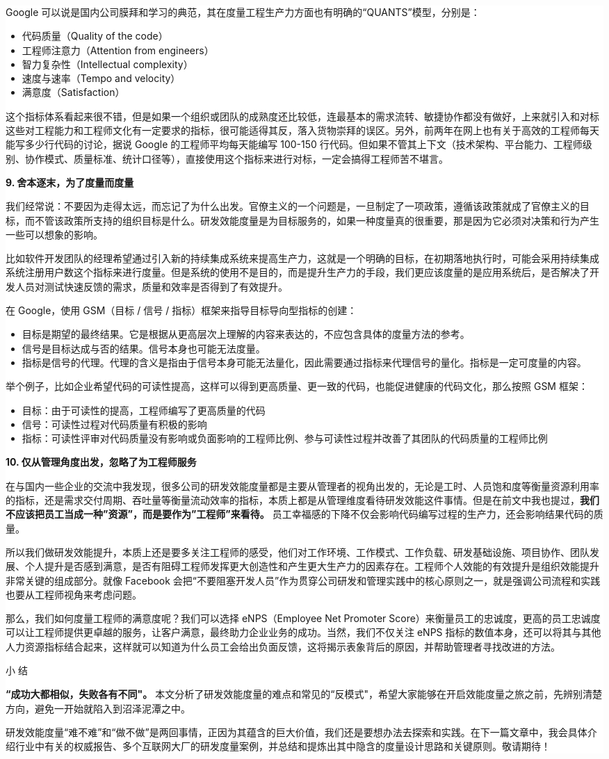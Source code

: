 Google 可以说是国内公司膜拜和学习的典范，其在度量工程生产力方面也有明确的“QUANTS”模型，分别是：

- 代码质量（Quality of the code）
- 工程师注意力（Attention from engineers）
- 智力复杂性（Intellectual complexity）
- 速度与速率（Tempo and velocity）
- 满意度（Satisfaction）

这个指标体系看起来很不错，但是如果一个组织或团队的成熟度还比较低，连最基本的需求流转、敏捷协作都没有做好，上来就引入和对标这些对工程能力和工程师文化有一定要求的指标，很可能适得其反，落入货物崇拜的误区。另外，前两年在网上也有关于高效的工程师每天能写多少行代码的讨论，据说 Google 的工程师平均每天能编写 100-150 行代码。但如果不管其上下文（技术架构、平台能力、工程师级别、协作模式、质量标准、统计口径等），直接使用这个指标来进行对标，一定会搞得工程师苦不堪言。

 **9. 舍本逐末，为了度量而度量**

我们经常说：不要因为走得太远，而忘记了为什么出发。官僚主义的一个问题是，一旦制定了一项政策，遵循该政策就成了官僚主义的目标，而不管该政策所支持的组织目标是什么。研发效能度量是为目标服务的，如果一种度量真的很重要，那是因为它必须对决策和行为产生一些可以想象的影响。

比如软件开发团队的经理希望通过引入新的持续集成系统来提高生产力，这就是一个明确的目标，在初期落地执行时，可能会采用持续集成系统注册用户数这个指标来进行度量。但是系统的使用不是目的，而是提升生产力的手段，我们更应该度量的是应用系统后，是否解决了开发人员对测试快速反馈的需求，质量和效率是否得到了有效提升。

在 Google，使用 GSM（目标 / 信号 / 指标）框架来指导目标导向型指标的创建：

- 目标是期望的最终结果。它是根据从更高层次上理解的内容来表达的，不应包含具体的度量方法的参考。
- 信号是目标达成与否的结果。信号本身也可能无法度量。
- 指标是信号的代理。代理的含义是指由于信号本身可能无法量化，因此需要通过指标来代理信号的量化。指标是一定可度量的内容。

举个例子，比如企业希望代码的可读性提高，这样可以得到更高质量、更一致的代码，也能促进健康的代码文化，那么按照 GSM 框架：

- 目标：由于可读性的提高，工程师编写了更高质量的代码
- 信号：可读性过程对代码质量有积极的影响
- 指标：可读性评审对代码质量没有影响或负面影响的工程师比例、参与可读性过程并改善了其团队的代码质量的工程师比例

 **10. 仅从管理角度出发，忽略了为工程师服务**

在与国内一些企业的交流中我发现，很多公司的研发效能度量都是主要从管理者的视角出发的，无论是工时、人员饱和度等衡量资源利用率的指标，还是需求交付周期、吞吐量等衡量流动效率的指标，本质上都是从管理维度看待研发效能这件事情。但是在前文中我也提过，**我们不应该把员工当成一种”资源”，而是要作为”工程师”来看待。** 员工幸福感的下降不仅会影响代码编写过程的生产力，还会影响结果代码的质量。

所以我们做研发效能提升，本质上还是要多关注工程师的感受，他们对工作环境、工作模式、工作负载、研发基础设施、项目协作、团队发展、个人提升是否感到满意，是否有阻碍工程师发挥更大创造性和产生更大生产力的因素存在。工程师个人效能的有效提升是组织效能提升非常关键的组成部分。就像 Facebook 会把“不要阻塞开发人员”作为贯穿公司研发和管理实践中的核心原则之一，就是强调公司流程和实践也要从工程师视角来考虑问题。

那么，我们如何度量工程师的满意度呢？我们可以选择 eNPS（Employee Net Promoter Score）来衡量员工的忠诚度，更高的员工忠诚度可以让工程师提供更卓越的服务，让客户满意，最终助力企业业务的成功。当然，我们不仅关注 eNPS 指标的数值本身，还可以将其与其他人力资源指标结合起来，这样就可以知道为什么员工会给出负面反馈，这将揭示表象背后的原因，并帮助管理者寻找改进的方法。

小 结

**“成功大都相似，失败各有不同"。** 本文分析了研发效能度量的难点和常见的“反模式"，希望大家能够在开启效能度量之旅之前，先辨别清楚方向，避免一开始就陷入到沼泽泥潭之中。

研发效能度量“难不难”和“做不做”是两回事情，正因为其蕴含的巨大价值，我们还是要想办法去探索和实践。在下一篇文章中，我会具体介绍行业中有关的权威报告、多个互联网大厂的研发度量案例，并总结和提炼出其中隐含的度量设计思路和关键原则。敬请期待！
